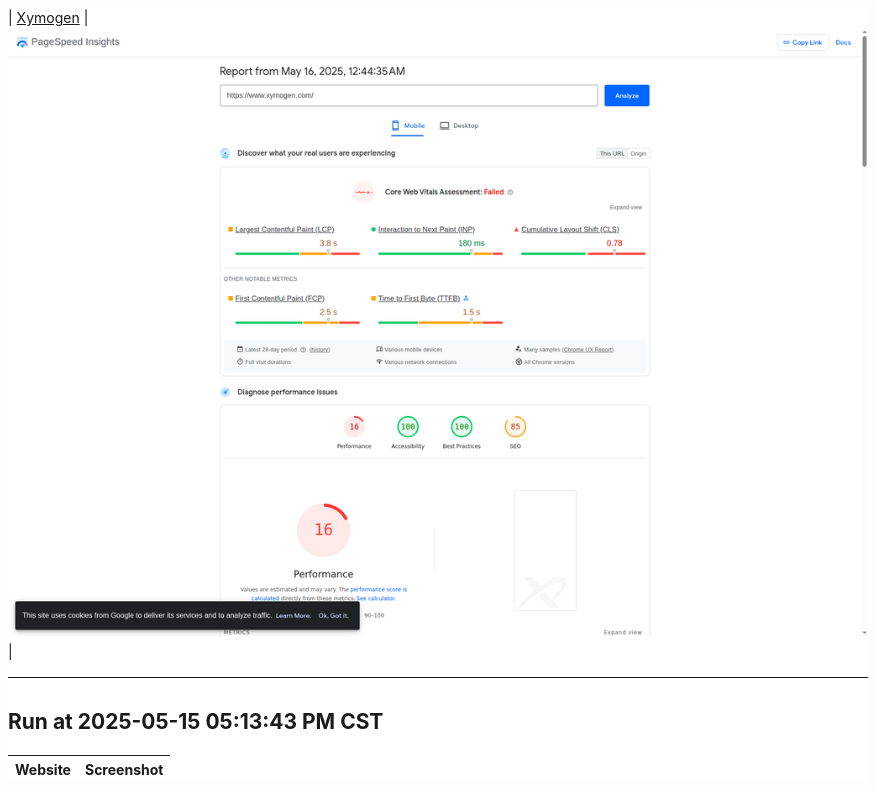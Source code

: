 | [Xymogen](https://pagespeed.web.dev/analysis/https-www-xymogen-com/moqpj1xarp?form_factor=mobile) | ![Xymogen Screenshot](Xymogen/Xymogen-moqpj1xarp.png) |

---

## Run at 2025-05-15 05:13:43 PM CST

| Website | Screenshot |
|---------|------------|